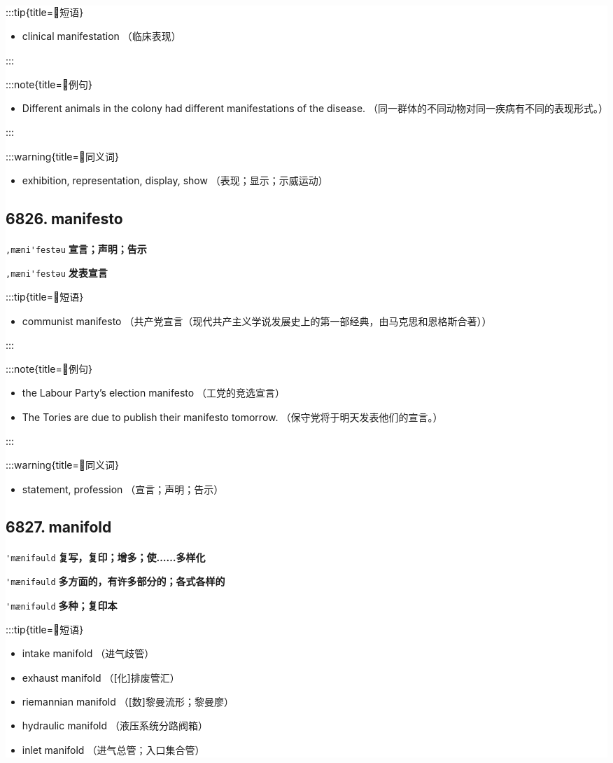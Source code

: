 :::tip{title=🤩短语}

- clinical manifestation （临床表现）

:::

:::note{title=🎤例句}

- Different animals in the colony had different manifestations of the disease. （同一群体的不同动物对同一疾病有不同的表现形式。）

:::

:::warning{title=🤔同义词}

- exhibition, representation, display, show （表现；显示；示威运动）


## 6826. manifesto

`,mæni'festəu`  **宣言；声明；告示**

`,mæni'festəu`  **发表宣言**

:::tip{title=🤩短语}

- communist manifesto （共产党宣言（现代共产主义学说发展史上的第一部经典，由马克思和恩格斯合著））

:::

:::note{title=🎤例句}

- the Labour Party’s election manifesto （工党的竞选宣言）

- The Tories are due to publish their manifesto tomorrow. （保守党将于明天发表他们的宣言。）

:::

:::warning{title=🤔同义词}

- statement, profession （宣言；声明；告示）


## 6827. manifold

`'mænifəuld`  **复写，复印；增多；使……多样化**

`'mænifəuld`  **多方面的，有许多部分的；各式各样的**

`'mænifəuld`  **多种；复印本**

:::tip{title=🤩短语}

- intake manifold （进气歧管）

- exhaust manifold （[化]排废管汇）

- riemannian manifold （[数]黎曼流形；黎曼廖）

- hydraulic manifold （液压系统分路阀箱）

- inlet manifold （进气总管；入口集合管）
